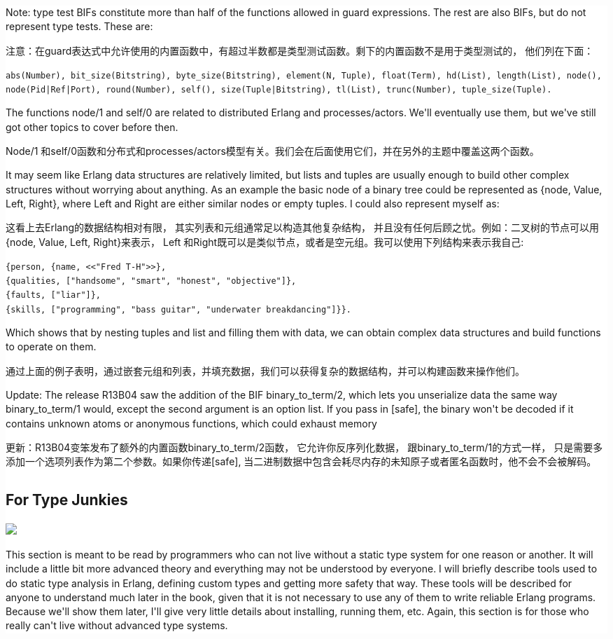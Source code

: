 Note: type test BIFs constitute more than half of the functions allowed in guard expressions. The rest are also BIFs, but do not represent type tests. These are: 

注意：在guard表达式中允许使用的内置函数中，有超过半数都是类型测试函数。剩下的内置函数不是用于类型测试的， 他们列在下面：

```
abs(Number), bit_size(Bitstring), byte_size(Bitstring), element(N, Tuple), float(Term), hd(List), length(List), node(), node(Pid|Ref|Port), round(Number), self(), size(Tuple|Bitstring), tl(List), trunc(Number), tuple_size(Tuple).
```

The functions node/1 and self/0 are related to distributed Erlang and processes/actors. We'll eventually use them, but we've still got other topics to cover before then.

Node/1 和self/0函数和分布式和processes/actors模型有关。我们会在后面使用它们，并在另外的主题中覆盖这两个函数。

It may seem like Erlang data structures are relatively limited, but lists and tuples are usually enough to build other complex structures without worrying about anything. As an example the basic node of a binary tree could be represented as {node, Value, Left, Right}, where Left and Right are either similar nodes or empty tuples. I could also represent myself as:

这看上去Erlang的数据结构相对有限， 其实列表和元组通常足以构造其他复杂结构， 并且没有任何后顾之忧。例如：二叉树的节点可以用{node, Value, Left, Right}来表示， Left 和Right既可以是类似节点，或者是空元组。我可以使用下列结构来表示我自己:

```
{person, {name, <<"Fred T-H">>},
{qualities, ["handsome", "smart", "honest", "objective"]},
{faults, ["liar"]},
{skills, ["programming", "bass guitar", "underwater breakdancing"]}}.
```

Which shows that by nesting tuples and list and filling them with data, we can obtain complex data structures and build functions to operate on them.

通过上面的例子表明，通过嵌套元组和列表，并填充数据，我们可以获得复杂的数据结构，并可以构建函数来操作他们。

Update:
The release R13B04 saw the addition of the BIF binary_to_term/2, which lets you unserialize data the same way binary_to_term/1 would, except the second argument is an option list. If you pass in [safe], the binary won't be decoded if it contains unknown atoms or anonymous functions, which could exhaust memory

更新：R13B04变笨发布了额外的内置函数binary_to_term/2函数， 它允许你反序列化数据， 跟binary_to_term/1的方式一样， 只是需要多添加一个选项列表作为第二个参数。如果你传递[safe], 当二进制数据中包含会耗尽内存的未知原子或者匿名函数时，他不会不会被解码。

For Type Junkies
---

![](https://github.com/by46/learn_you_some_erlang/blob/master/images/ch2/type-dance.png?raw=true)


This section is meant to be read by programmers who can not live without a static type system for one reason or another. It will include a little bit more advanced theory and everything may not be understood by everyone. I will briefly describe tools used to do static type analysis in Erlang, defining custom types and getting more safety that way. These tools will be described for anyone to understand much later in the book, given that it is not necessary to use any of them to write reliable Erlang programs. Because we'll show them later, I'll give very little details about installing, running them, etc. Again, this section is for those who really can't live without advanced type systems.
